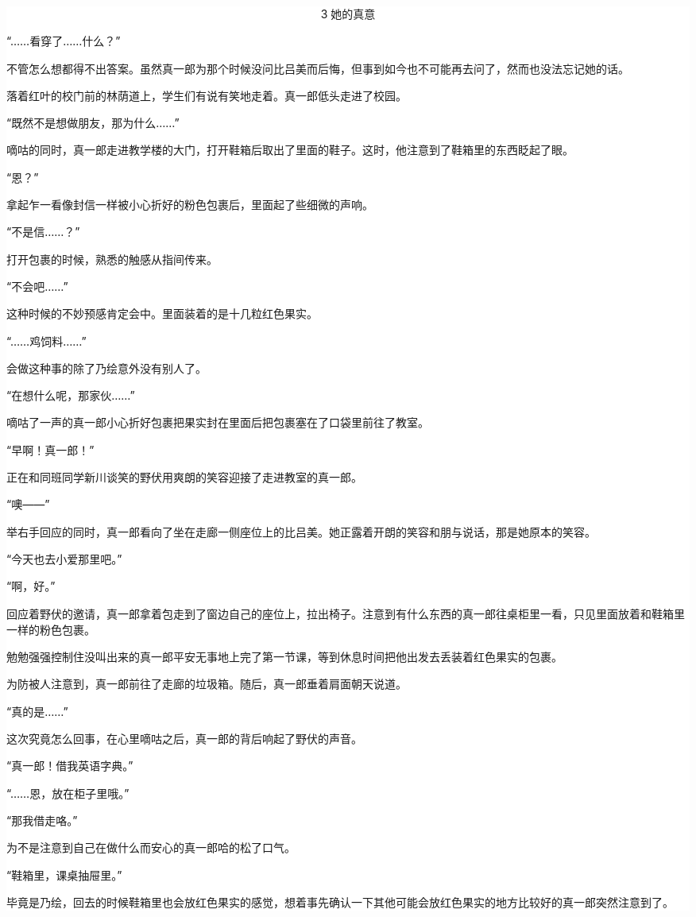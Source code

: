 <p align="center">3 她的真意</p>

“……看穿了……什么？”

不管怎么想都得不出答案。虽然真一郎为那个时候没问比吕美而后悔，但事到如今也不可能再去问了，然而也没法忘记她的话。

落着红叶的校门前的林荫道上，学生们有说有笑地走着。真一郎低头走进了校园。

“既然不是想做朋友，那为什么……”

嘀咕的同时，真一郎走进教学楼的大门，打开鞋箱后取出了里面的鞋子。这时，他注意到了鞋箱里的东西眨起了眼。

“恩？”

拿起乍一看像封信一样被小心折好的粉色包裹后，里面起了些细微的声响。

“不是信……？”

打开包裹的时候，熟悉的触感从指间传来。

“不会吧……”

这种时候的不妙预感肯定会中。里面装着的是十几粒红色果实。

“……鸡饲料……”

会做这种事的除了乃绘意外没有别人了。

“在想什么呢，那家伙……”

嘀咕了一声的真一郎小心折好包裹把果实封在里面后把包裹塞在了口袋里前往了教室。

“早啊！真一郎！”

正在和同班同学新川谈笑的野伏用爽朗的笑容迎接了走进教室的真一郎。

“噢——”

举右手回应的同时，真一郎看向了坐在走廊一侧座位上的比吕美。她正露着开朗的笑容和朋与说话，那是她原本的笑容。

“今天也去小爱那里吧。”

“啊，好。”

回应着野伏的邀请，真一郎拿着包走到了窗边自己的座位上，拉出椅子。注意到有什么东西的真一郎往桌柜里一看，只见里面放着和鞋箱里一样的粉色包裹。

勉勉强强控制住没叫出来的真一郎平安无事地上完了第一节课，等到休息时间把他出发去丢装着红色果实的包裹。

为防被人注意到，真一郎前往了走廊的垃圾箱。随后，真一郎垂着肩面朝天说道。

“真的是……”

这次究竟怎么回事，在心里嘀咕之后，真一郎的背后响起了野伏的声音。

“真一郎！借我英语字典。”

“……恩，放在柜子里哦。”

“那我借走咯。”

为不是注意到自己在做什么而安心的真一郎哈的松了口气。

“鞋箱里，课桌抽屉里。”

毕竟是乃绘，回去的时候鞋箱里也会放红色果实的感觉，想着事先确认一下其他可能会放红色果实的地方比较好的真一郎突然注意到了。
